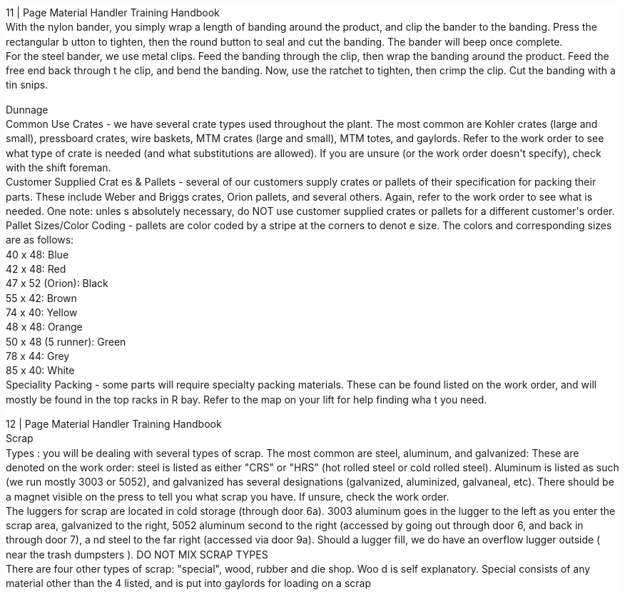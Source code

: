  
11 | Page                             Material Handler Training 
Handbook  
 With the nylon bander, you simply wrap a length of banding around the product, and clip the bander to 
the banding. Press the rectangular b utton to tighten, then the round button to seal and cut the banding. 
The bander will beep once complete.  
For the steel bander, we use metal clips. Feed the banding through the clip, then wrap the banding 
around the product. Feed the free end back through t he clip, and bend the banding. Now, use the 
ratchet to tighten, then crimp the clip. Cut the banding with a tin snips.                                                                                                                        
 
Dunnage  
Common Use Crates - we have several crate types used throughout the plant. The most common are 
Kohler crates (large and small), pressboard crates, wire baskets, MTM crates (large and small), MTM 
totes, and gaylords. Refer to the work order to see what type of crate is needed (and what substitutions 
are allowed). If you are unsure (or the work order doesn't specify), check with the shift foreman.                                                                                            
Customer Supplied Crat es & Pallets - several of our customers supply crates or pallets of their 
specification for packing their parts. These include Weber and Briggs crates, Orion pallets, and several 
others. Again, refer to the work order to see what is needed. One note: unles s absolutely necessary, do 
NOT use customer supplied crates or pallets for a different customer's order.                                                                 
Pallet Sizes/Color Coding - pallets are color coded by a stripe at the corners to denot e size. The colors 
and corresponding sizes are as follows:  
40 x 48: Blue  
42 x 48: Red  
47 x 52 (Orion): Black  
55 x 42: Brown  
74 x 40: Yellow  
48 x 48: Orange  
50 x 48 (5 runner): Green  
78 x 44: Grey  
85 x 40: White                                                                                 
Speciality Packing - some parts will require specialty packing materials. These can be found listed on the 
work order, and will mostly be found in the top racks in R bay.  Refer to the map on your lift for help 
finding wha t you need.  
 
12 | Page                             Material Handler Training 
Handbook  
 Scrap  
Types : you will be dealing with several types of scrap. The most common are steel, aluminum, and 
galvanized: These are denoted on the work order: steel is listed as either "CRS" or "HRS" (hot rolled steel 
or cold rolled steel). Aluminum is listed as such (we run mostly 3003 or 5052), and galvanized has several 
designations (galvanized, aluminized, galvaneal, etc). There should be a magnet visible on the press to 
tell you what scrap you have. If unsure, check the work order.  
The luggers for  scrap are located in cold storage (through door 6a). 3003 aluminum  goes in the lugger to 
the left as you enter the scrap area, galvanized to the right, 5052 aluminum second to the right 
(accessed by going out through door 6, and back in through door 7), a nd steel  to the far right (accessed 
via door 9a). Should a lugger fill, we do have an  overflow lugger outside ( near the trash dumpsters ). DO 
NOT MIX SCRAP TYPES                  
There are four other types of scrap: "special", wood, rubber and die shop. Woo d is self explanatory. 
Special consists of any material other than the 4 listed, and is put into gaylords for loading on a scrap 